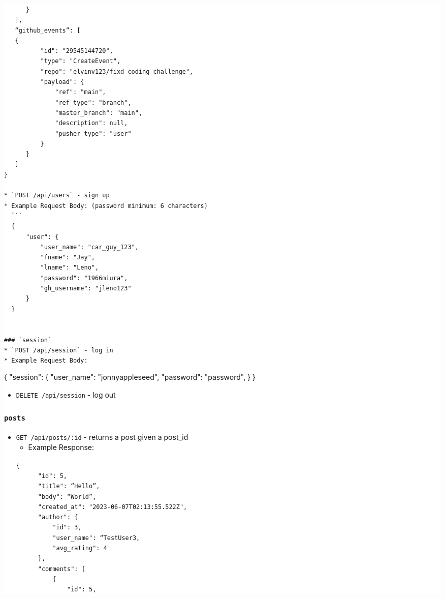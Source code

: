   ```
        }
     ],
     “github_events”: [
	 {
            "id": "29545144720",
            "type": "CreateEvent",
            "repo": "elvinv123/fixd_coding_challenge",
            "payload": {
                "ref": "main",
                "ref_type": "branch",
                "master_branch": "main",
                "description": null,
                "pusher_type": "user"
            }
        }
     ]
  }

* `POST /api/users` - sign up
  * Example Request Body: (password minimum: 6 characters)
    ```
    {
        "user": {
            "user_name": "car_guy_123",
            "fname": "Jay",
            "lname": "Leno",
            "password": "1966miura",
            "gh_username": "jleno123"
        }
    }
    
    
### `session`
* `POST /api/session` - log in
  * Example Request Body:
  ```
  {
    "session":
    {
        "user_name": "jonnyappleseed",
        "password": "password",
    }
  }

* `DELETE /api/session` - log out


### `posts`
* `GET /api/posts/:id` - returns a post given a post_id
  * Example Response:
  ``` 
  {
        "id": 5,
        "title": “Hello”,
        "body": “World”,
        "created_at": "2023-06-07T02:13:55.522Z",
        "author": {
            "id": 3,
            "user_name": “TestUser3,
            "avg_rating": 4
        },
        "comments": [
            {
                "id": 5,
  ```